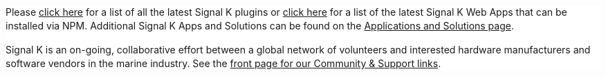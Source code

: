 Please [click here](https://www.npmjs.com/search?q=signalk-node-server-plugin) for a list of all the latest Signal K plugins or [click here](https://www.npmjs.com/search?q=signalk-webapp) for a list of the latest Signal K Web Apps that can be installed via NPM. Additional Signal K Apps and Solutions can be found on the [Applications and Solutions
page]({{site.path}}/solutions.html).

Signal K is an on-going, collaborative effort between a global network of volunteers and interested hardware
manufacturers and software vendors in the marine industry. See the [front page for our Community & Support links](https://signalk.org/).
